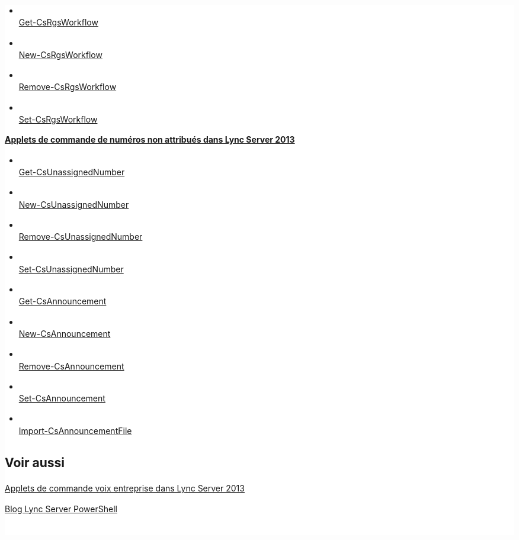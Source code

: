 

  - <span></span>  
    [Get-CsRgsWorkflow](https://technet.microsoft.com/library/Gg425766(v=OCS.15))

  - <span></span>  
    [New-CsRgsWorkflow](https://technet.microsoft.com/library/Gg398246(v=OCS.15))

  - <span></span>  
    [Remove-CsRgsWorkflow](https://technet.microsoft.com/library/Gg398765(v=OCS.15))

  - <span></span>  
    [Set-CsRgsWorkflow](https://technet.microsoft.com/library/Gg425845(v=OCS.15))

**[Applets de commande de numéros non attribués dans Lync Server 2013](lync-server-2013-unassigned-number-cmdlets.md)**

  - <span></span>  
    [Get-CsUnassignedNumber](https://technet.microsoft.com/library/Gg412792(v=OCS.15))

  - <span></span>  
    [New-CsUnassignedNumber](https://technet.microsoft.com/library/Gg398651(v=OCS.15))

  - <span></span>  
    [Remove-CsUnassignedNumber](https://technet.microsoft.com/library/Gg398209(v=OCS.15))

  - <span></span>  
    [Set-CsUnassignedNumber](https://technet.microsoft.com/library/Gg399033(v=OCS.15))



  - <span></span>  
    [Get-CsAnnouncement](https://technet.microsoft.com/library/Gg398937(v=OCS.15))

  - <span></span>  
    [New-CsAnnouncement](https://technet.microsoft.com/library/Gg398522(v=OCS.15))

  - <span></span>  
    [Remove-CsAnnouncement](https://technet.microsoft.com/library/Gg412766(v=OCS.15))

  - <span></span>  
    [Set-CsAnnouncement](https://technet.microsoft.com/library/Gg425752(v=OCS.15))



  - <span></span>  
    [Import-CsAnnouncementFile](https://technet.microsoft.com/library/Gg398472(v=OCS.15))

</div>

<div>

## <a name="see-also"></a>Voir aussi


[Applets de commande voix entreprise dans Lync Server 2013](lync-server-2013-enterprise-voice-cmdlets.md)  


[Blog Lync Server PowerShell](http://go.microsoft.com/fwlink/p/?linkid=203150)  
  

</div>

</div>

<span> </span>

</div>

</div>

</div>

